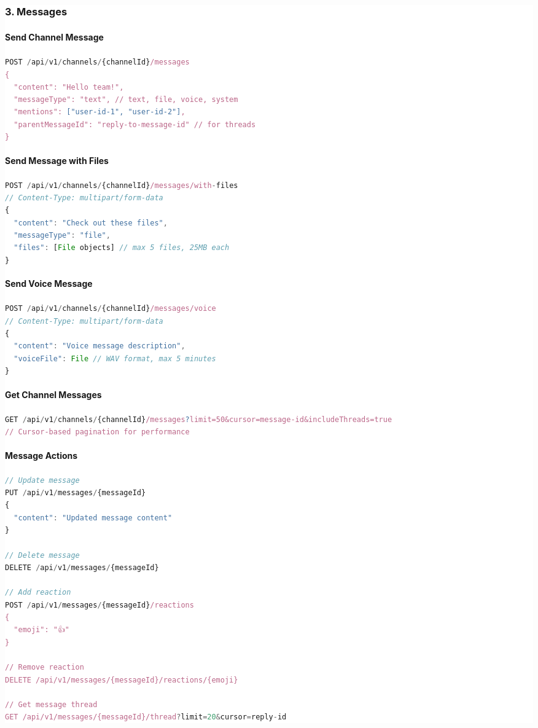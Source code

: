 ### 3. Messages

#### Send Channel Message
```typescript
POST /api/v1/channels/{channelId}/messages
{
  "content": "Hello team!",
  "messageType": "text", // text, file, voice, system
  "mentions": ["user-id-1", "user-id-2"],
  "parentMessageId": "reply-to-message-id" // for threads
}
```

#### Send Message with Files
```typescript
POST /api/v1/channels/{channelId}/messages/with-files
// Content-Type: multipart/form-data
{
  "content": "Check out these files",
  "messageType": "file",
  "files": [File objects] // max 5 files, 25MB each
}
```

#### Send Voice Message
```typescript
POST /api/v1/channels/{channelId}/messages/voice
// Content-Type: multipart/form-data  
{
  "content": "Voice message description",
  "voiceFile": File // WAV format, max 5 minutes
}
```

#### Get Channel Messages
```typescript
GET /api/v1/channels/{channelId}/messages?limit=50&cursor=message-id&includeThreads=true
// Cursor-based pagination for performance
```

#### Message Actions
```typescript
// Update message
PUT /api/v1/messages/{messageId}
{
  "content": "Updated message content"
}

// Delete message  
DELETE /api/v1/messages/{messageId}

// Add reaction
POST /api/v1/messages/{messageId}/reactions
{
  "emoji": "👍"
}

// Remove reaction
DELETE /api/v1/messages/{messageId}/reactions/{emoji}

// Get message thread
GET /api/v1/messages/{messageId}/thread?limit=20&cursor=reply-id
```
